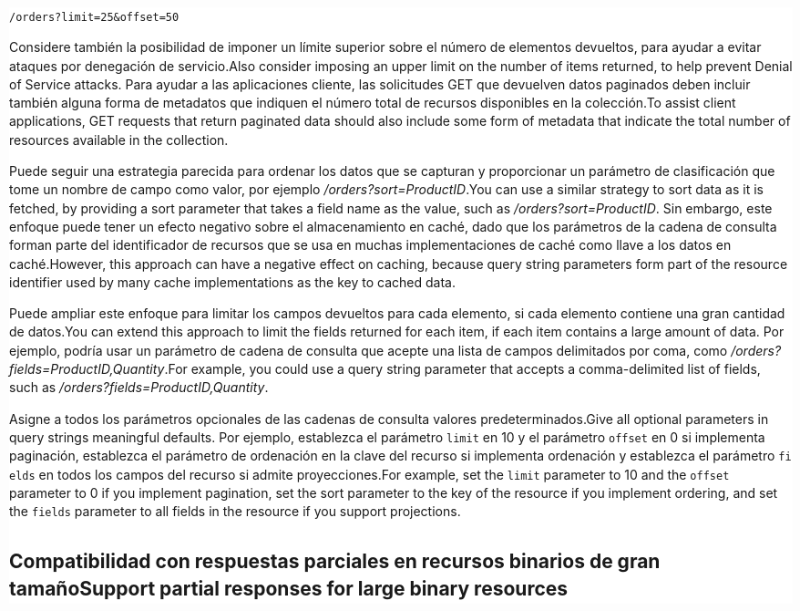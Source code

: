 ```HTTP
/orders?limit=25&offset=50
```

<span data-ttu-id="6fca8-357">Considere también la posibilidad de imponer un límite superior sobre el número de elementos devueltos, para ayudar a evitar ataques por denegación de servicio.</span><span class="sxs-lookup"><span data-stu-id="6fca8-357">Also consider imposing an upper limit on the number of items returned, to help prevent Denial of Service attacks.</span></span> <span data-ttu-id="6fca8-358">Para ayudar a las aplicaciones cliente, las solicitudes GET que devuelven datos paginados deben incluir también alguna forma de metadatos que indiquen el número total de recursos disponibles en la colección.</span><span class="sxs-lookup"><span data-stu-id="6fca8-358">To assist client applications, GET requests that return paginated data should also include some form of metadata that indicate the total number of resources available in the collection.</span></span>

<span data-ttu-id="6fca8-359">Puede seguir una estrategia parecida para ordenar los datos que se capturan y proporcionar un parámetro de clasificación que tome un nombre de campo como valor, por ejemplo */orders?sort=ProductID*.</span><span class="sxs-lookup"><span data-stu-id="6fca8-359">You can use a similar strategy to sort data as it is fetched, by providing a sort parameter that takes a field name as the value, such as */orders?sort=ProductID*.</span></span> <span data-ttu-id="6fca8-360">Sin embargo, este enfoque puede tener un efecto negativo sobre el almacenamiento en caché, dado que los parámetros de la cadena de consulta forman parte del identificador de recursos que se usa en muchas implementaciones de caché como llave a los datos en caché.</span><span class="sxs-lookup"><span data-stu-id="6fca8-360">However, this approach can have a negative effect on caching, because query string parameters form part of the resource identifier used by many cache implementations as the key to cached data.</span></span>

<span data-ttu-id="6fca8-361">Puede ampliar este enfoque para limitar los campos devueltos para cada elemento, si cada elemento contiene una gran cantidad de datos.</span><span class="sxs-lookup"><span data-stu-id="6fca8-361">You can extend this approach to limit the fields returned for each item, if each item contains a large amount of data.</span></span> <span data-ttu-id="6fca8-362">Por ejemplo, podría usar un parámetro de cadena de consulta que acepte una lista de campos delimitados por coma, como */orders?fields=ProductID,Quantity*.</span><span class="sxs-lookup"><span data-stu-id="6fca8-362">For example, you could use a query string parameter that accepts a comma-delimited list of fields, such as */orders?fields=ProductID,Quantity*.</span></span>

<span data-ttu-id="6fca8-363">Asigne a todos los parámetros opcionales de las cadenas de consulta valores predeterminados.</span><span class="sxs-lookup"><span data-stu-id="6fca8-363">Give all optional parameters in query strings meaningful defaults.</span></span> <span data-ttu-id="6fca8-364">Por ejemplo, establezca el parámetro `limit` en 10 y el parámetro `offset` en 0 si implementa paginación, establezca el parámetro de ordenación en la clave del recurso si implementa ordenación y establezca el parámetro `fields` en todos los campos del recurso si admite proyecciones.</span><span class="sxs-lookup"><span data-stu-id="6fca8-364">For example, set the `limit` parameter to 10 and the `offset` parameter to 0 if you implement pagination, set the sort parameter to the key of the resource if you implement ordering, and set the `fields` parameter to all fields in the resource if you support projections.</span></span>

## <a name="support-partial-responses-for-large-binary-resources"></a><span data-ttu-id="6fca8-365">Compatibilidad con respuestas parciales en recursos binarios de gran tamaño</span><span class="sxs-lookup"><span data-stu-id="6fca8-365">Support partial responses for large binary resources</span></span>
